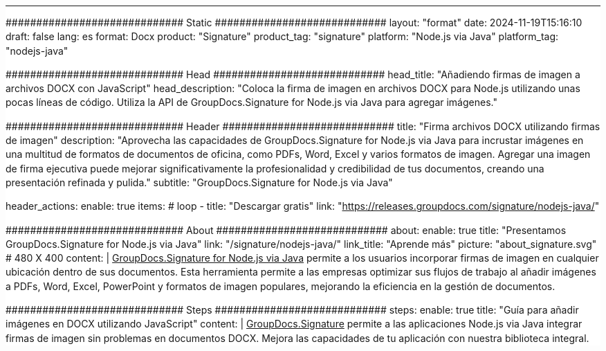 



---
############################# Static ############################
layout: "format"
date:  2024-11-19T15:16:10
draft: false
lang: es
format: Docx
product: "Signature"
product_tag: "signature"
platform: "Node.js via Java"
platform_tag: "nodejs-java"

############################# Head ############################
head_title: "Añadiendo firmas de imagen a archivos DOCX con JavaScript"
head_description: "Coloca la firma de imagen en archivos DOCX para Node.js utilizando unas pocas líneas de código. Utiliza la API de GroupDocs.Signature for Node.js via Java para agregar imágenes."

############################# Header ############################
title: "Firma archivos DOCX utilizando firmas de imagen" 
description: "Aprovecha las capacidades de GroupDocs.Signature for Node.js via Java para incrustar imágenes en una multitud de formatos de documentos de oficina, como PDFs, Word, Excel y varios formatos de imagen. Agregar una imagen de firma ejecutiva puede mejorar significativamente la profesionalidad y credibilidad de tus documentos, creando una presentación refinada y pulida."
subtitle: "GroupDocs.Signature for Node.js via Java" 

header_actions:
  enable: true
  items:
    #  loop
    - title: "Descargar gratis"
      link: "https://releases.groupdocs.com/signature/nodejs-java/"
      
############################# About ############################
about:
    enable: true
    title: "Presentamos GroupDocs.Signature for Node.js via Java"
    link: "/signature/nodejs-java/"
    link_title: "Aprende más"
    picture: "about_signature.svg" # 480 X 400
    content: |
       [GroupDocs.Signature for Node.js via Java](/signature/nodejs-java/) permite a los usuarios incorporar firmas de imagen en cualquier ubicación dentro de sus documentos. Esta herramienta permite a las empresas optimizar sus flujos de trabajo al añadir imágenes a PDFs, Word, Excel, PowerPoint y formatos de imagen populares, mejorando la eficiencia en la gestión de documentos.

############################# Steps ############################
steps:
    enable: true
    title: "Guía para añadir imágenes en DOCX utilizando JavaScript"
    content: |
      [GroupDocs.Signature](/signature/nodejs-java/) permite a las aplicaciones Node.js via Java integrar firmas de imagen sin problemas en documentos DOCX. Mejora las capacidades de tu aplicación con nuestra biblioteca integral.
      